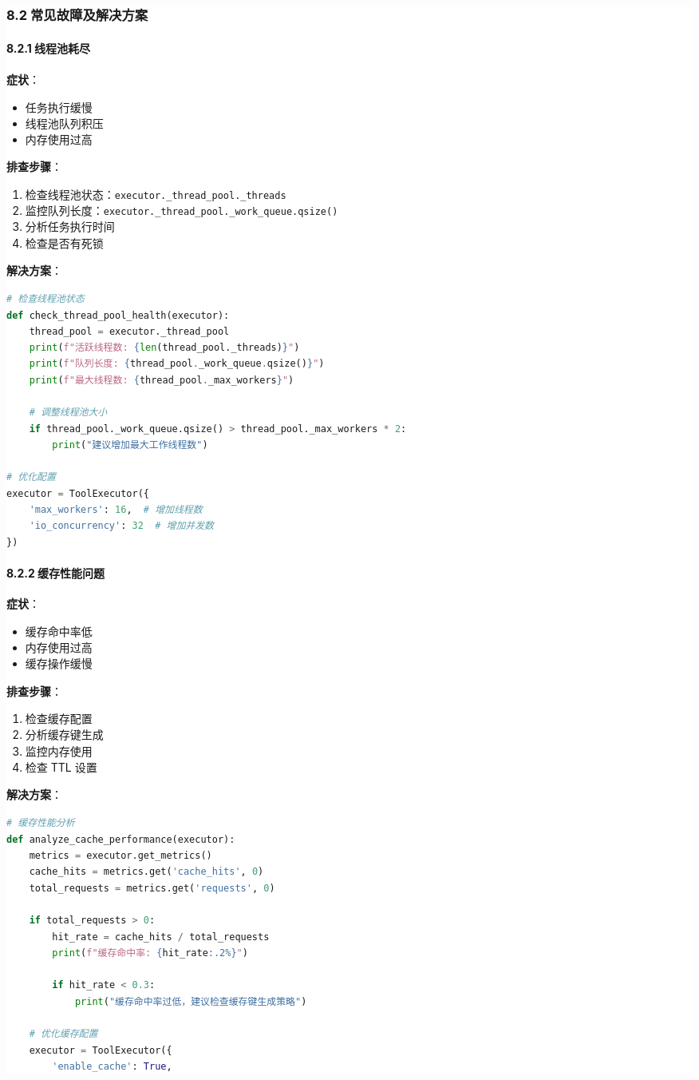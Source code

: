 ### 8.2 常见故障及解决方案

#### 8.2.1 线程池耗尽

**症状**：
- 任务执行缓慢
- 线程池队列积压
- 内存使用过高

**排查步骤**：
1. 检查线程池状态：`executor._thread_pool._threads`
2. 监控队列长度：`executor._thread_pool._work_queue.qsize()`
3. 分析任务执行时间
4. 检查是否有死锁

**解决方案**：
```python
# 检查线程池状态
def check_thread_pool_health(executor):
    thread_pool = executor._thread_pool
    print(f"活跃线程数: {len(thread_pool._threads)}")
    print(f"队列长度: {thread_pool._work_queue.qsize()}")
    print(f"最大线程数: {thread_pool._max_workers}")
    
    # 调整线程池大小
    if thread_pool._work_queue.qsize() > thread_pool._max_workers * 2:
        print("建议增加最大工作线程数")

# 优化配置
executor = ToolExecutor({
    'max_workers': 16,  # 增加线程数
    'io_concurrency': 32  # 增加并发数
})
```

#### 8.2.2 缓存性能问题

**症状**：
- 缓存命中率低
- 内存使用过高
- 缓存操作缓慢

**排查步骤**：
1. 检查缓存配置
2. 分析缓存键生成
3. 监控内存使用
4. 检查 TTL 设置

**解决方案**：
```python
# 缓存性能分析
def analyze_cache_performance(executor):
    metrics = executor.get_metrics()
    cache_hits = metrics.get('cache_hits', 0)
    total_requests = metrics.get('requests', 0)
    
    if total_requests > 0:
        hit_rate = cache_hits / total_requests
        print(f"缓存命中率: {hit_rate:.2%}")
        
        if hit_rate < 0.3:
            print("缓存命中率过低，建议检查缓存键生成策略")
    
    # 优化缓存配置
    executor = ToolExecutor({
        'enable_cache': True,
```